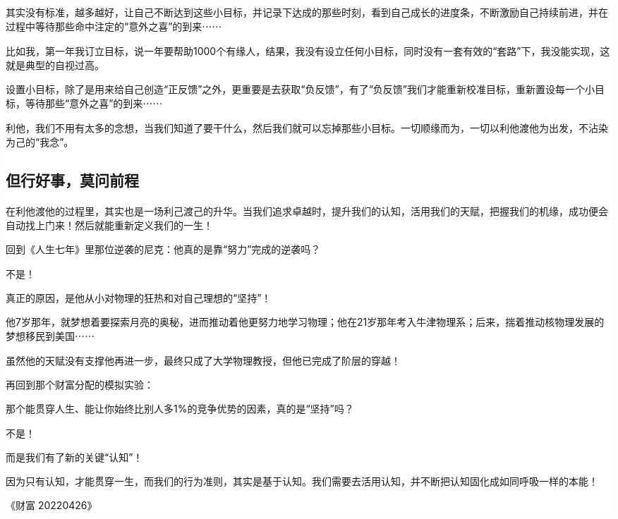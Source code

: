 其实没有标准，越多越好，让自己不断达到这些小目标，并记录下达成的那些时刻，看到自己成长的进度条，不断激励自己持续前进，并在过程中等待那些命中注定的“意外之喜”的到来⋯⋯

比如我，第一年我订立目标，说一年要帮助1000个有缘人，结果，我没有设立任何小目标，同时没有一套有效的“套路”下，我没能实现，这就是典型的自视过高。

设置小目标，除了是用来给自己创造“正反馈”之外，更重要是去获取“负反馈”，有了“负反馈”我们才能重新校准目标，重新置设每一个小目标，等待那些“意外之喜”的到来⋯⋯

利他，我们不用有太多的念想，当我们知道了要干什么，然后我们就可以忘掉那些小目标。一切顺缘而为，一切以利他渡他为出发，不沾染为己的“我念”。

## 但行好事，莫问前程

在利他渡他的过程里，其实也是一场利己渡己的升华。当我们追求卓越时，提升我们的认知，活用我们的天赋，把握我们的机缘，成功便会自动找上门来！然后就能重新定义我们的一生！

回到《人生七年》里那位逆袭的尼克：他真的是靠“努力”完成的逆袭吗？

不是！

真正的原因，是他从小对物理的狂热和对自己理想的“坚持”！

他7岁那年，就梦想着要探索月亮的奥秘，进而推动着他更努力地学习物理；他在21岁那年考入牛津物理系；后来，揣着推动核物理发展的梦想移民到美国⋯⋯

虽然他的天赋没有支撑他再进一步，最终只成了大学物理教授，但他已完成了阶层的穿越！

再回到那个财富分配的模拟实验：

那个能贯穿人生、能让你始终比别人多1%的竞争优势的因素，真的是“坚持”吗？

不是！

而是我们有了新的关键“认知”！

因为只有认知，才能贯穿一生，而我们的行为准则，其实是基于认知。我们需要去活用认知，并不断把认知固化成如同呼吸一样的本能！



《财富 20220426》
